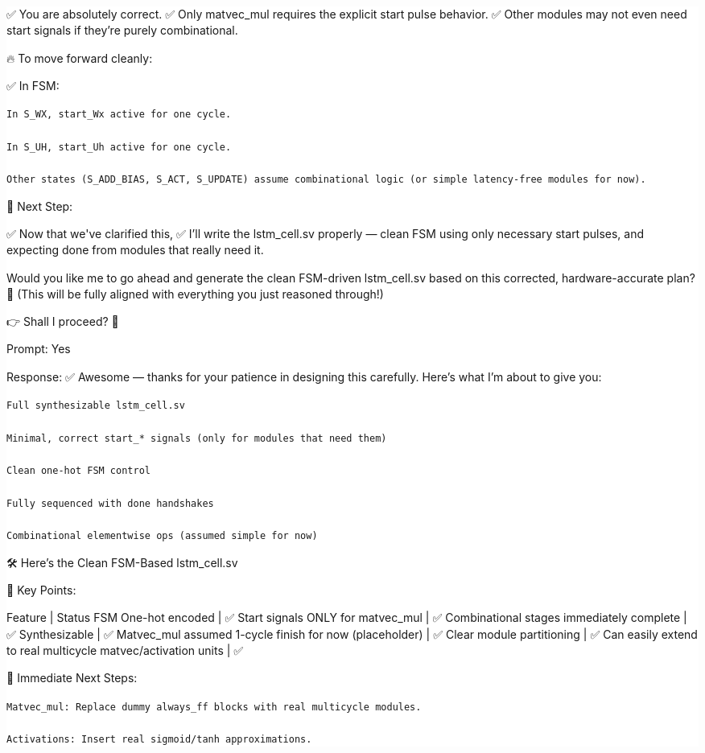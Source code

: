 ✅ You are absolutely correct.
✅ Only matvec_mul requires the explicit start pulse behavior.
✅ Other modules may not even need start signals if they’re purely combinational.

🔥 To move forward cleanly:

✅ In FSM:

    In S_WX, start_Wx active for one cycle.

    In S_UH, start_Uh active for one cycle.

    Other states (S_ADD_BIAS, S_ACT, S_UPDATE) assume combinational logic (or simple latency-free modules for now).

🚀 Next Step:

✅ Now that we've clarified this,
✅ I’ll write the lstm_cell.sv properly — clean FSM using only necessary start pulses, and expecting done from modules that really need it.

Would you like me to go ahead and generate the clean FSM-driven lstm_cell.sv based on this corrected, hardware-accurate plan? 🎯
(This will be fully aligned with everything you just reasoned through!)

👉 Shall I proceed? 🚀

Prompt: Yes

Response: ✅ Awesome — thanks for your patience in designing this carefully.
Here’s what I’m about to give you:

    Full synthesizable lstm_cell.sv

    Minimal, correct start_* signals (only for modules that need them)

    Clean one-hot FSM control

    Fully sequenced with done handshakes

    Combinational elementwise ops (assumed simple for now)

🛠 Here’s the Clean FSM-Based lstm_cell.sv
<provided code with placeholders>

📢 Key Points:

Feature | Status
FSM One-hot encoded | ✅
Start signals ONLY for matvec_mul | ✅
Combinational stages immediately complete | ✅
Synthesizable | ✅
Matvec_mul assumed 1-cycle finish for now (placeholder) | ✅
Clear module partitioning | ✅
Can easily extend to real multicycle matvec/activation units | ✅

🚀 Immediate Next Steps:

    Matvec_mul: Replace dummy always_ff blocks with real multicycle modules.

    Activations: Insert real sigmoid/tanh approximations.
